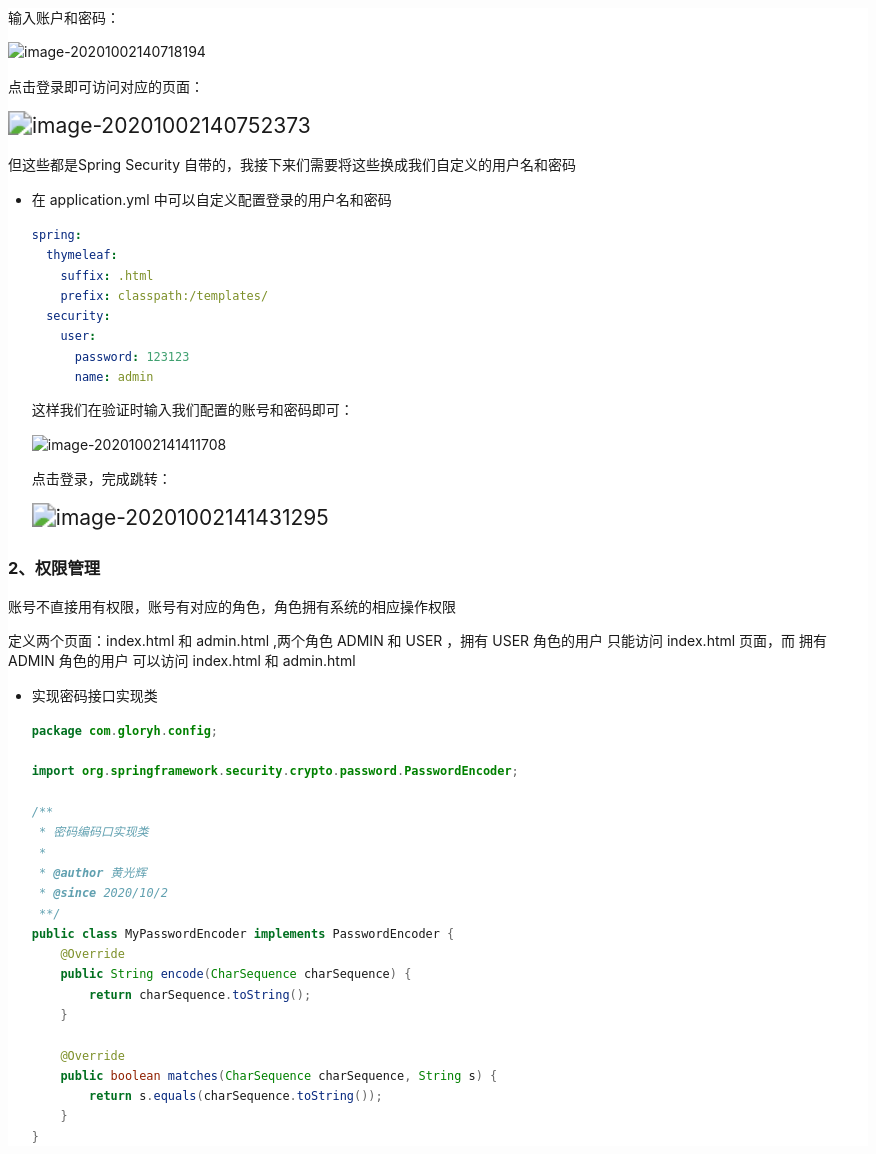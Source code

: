   输入账户和密码：

  ![image-20201002140718194](C:\Users\admin\AppData\Roaming\Typora\typora-user-images\image-20201002140718194.png)

  点击登录即可访问对应的页面：

  <img src="C:\Users\admin\AppData\Roaming\Typora\typora-user-images\image-20201002140752373.png" alt="image-20201002140752373" style="zoom:150%;" />

  但这些都是Spring Security 自带的，我接下来们需要将这些换成我们自定义的用户名和密码

* 在 application.yml 中可以自定义配置登录的用户名和密码

  ```yaml
  spring:
    thymeleaf:
      suffix: .html
      prefix: classpath:/templates/
    security:
      user:
        password: 123123
        name: admin
  ```

  这样我们在验证时输入我们配置的账号和密码即可：

  ![image-20201002141411708](C:\Users\admin\AppData\Roaming\Typora\typora-user-images\image-20201002141411708.png)

  点击登录，完成跳转：

  <img src="C:\Users\admin\AppData\Roaming\Typora\typora-user-images\image-20201002141431295.png" alt="image-20201002141431295" style="zoom:150%;" />

### 2、权限管理

账号不直接用有权限，账号有对应的角色，角色拥有系统的相应操作权限

定义两个页面：index.html 和 admin.html ,两个角色 ADMIN 和 USER ，拥有 USER 角色的用户 只能访问 index.html 页面，而 拥有 ADMIN 角色的用户 可以访问 index.html 和 admin.html

* 实现密码接口实现类

  ```java
  package com.gloryh.config;
  
  import org.springframework.security.crypto.password.PasswordEncoder;
  
  /**
   * 密码编码口实现类
   *
   * @author 黄光辉
   * @since 2020/10/2
   **/
  public class MyPasswordEncoder implements PasswordEncoder {
      @Override
      public String encode(CharSequence charSequence) {
          return charSequence.toString();
      }
  
      @Override
      public boolean matches(CharSequence charSequence, String s) {
          return s.equals(charSequence.toString());
      }
  }
  ```
